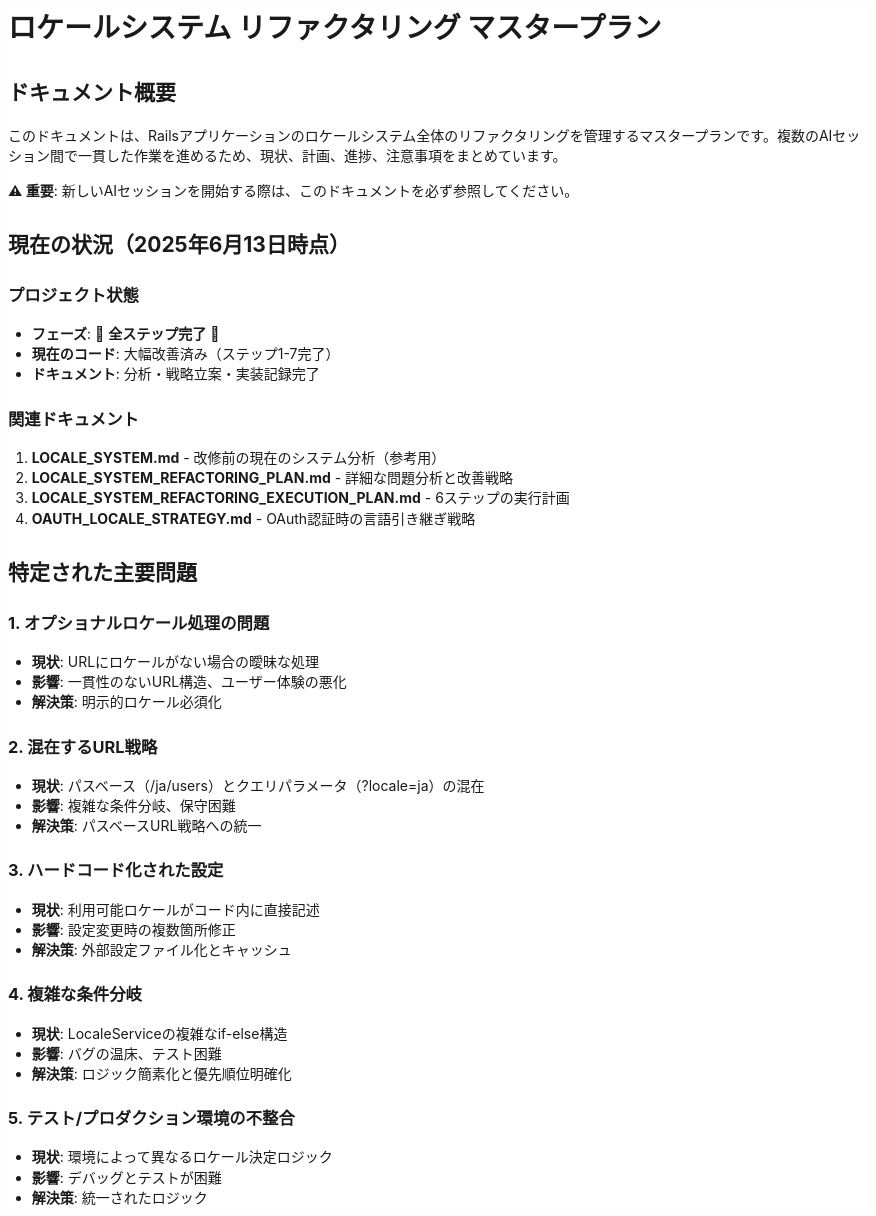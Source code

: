 # ロケールシステム リファクタリング マスタープラン

## ドキュメント概要

このドキュメントは、Railsアプリケーションのロケールシステム全体のリファクタリングを管理するマスタープランです。複数のAIセッション間で一貫した作業を進めるため、現状、計画、進捗、注意事項をまとめています。

**⚠️ 重要**: 新しいAIセッションを開始する際は、このドキュメントを必ず参照してください。

## 現在の状況（2025年6月13日時点）

### プロジェクト状態
- **フェーズ**: 🎉 **全ステップ完了** 🎉
- **現在のコード**: 大幅改善済み（ステップ1-7完了）
- **ドキュメント**: 分析・戦略立案・実装記録完了

### 関連ドキュメント
1. **LOCALE_SYSTEM.md** - 改修前の現在のシステム分析（参考用）
2. **LOCALE_SYSTEM_REFACTORING_PLAN.md** - 詳細な問題分析と改善戦略
3. **LOCALE_SYSTEM_REFACTORING_EXECUTION_PLAN.md** - 6ステップの実行計画
4. **OAUTH_LOCALE_STRATEGY.md** - OAuth認証時の言語引き継ぎ戦略

## 特定された主要問題

### 1. オプショナルロケール処理の問題
- **現状**: URLにロケールがない場合の曖昧な処理
- **影響**: 一貫性のないURL構造、ユーザー体験の悪化
- **解決策**: 明示的ロケール必須化

### 2. 混在するURL戦略
- **現状**: パスベース（/ja/users）とクエリパラメータ（?locale=ja）の混在
- **影響**: 複雑な条件分岐、保守困難
- **解決策**: パスベースURL戦略への統一

### 3. ハードコード化された設定
- **現状**: 利用可能ロケールがコード内に直接記述
- **影響**: 設定変更時の複数箇所修正
- **解決策**: 外部設定ファイル化とキャッシュ

### 4. 複雑な条件分岐
- **現状**: LocaleServiceの複雑なif-else構造
- **影響**: バグの温床、テスト困難
- **解決策**: ロジック簡素化と優先順位明確化

### 5. テスト/プロダクション環境の不整合
- **現状**: 環境によって異なるロケール決定ロジック
- **影響**: デバッグとテストが困難
- **解決策**: 統一されたロジック
